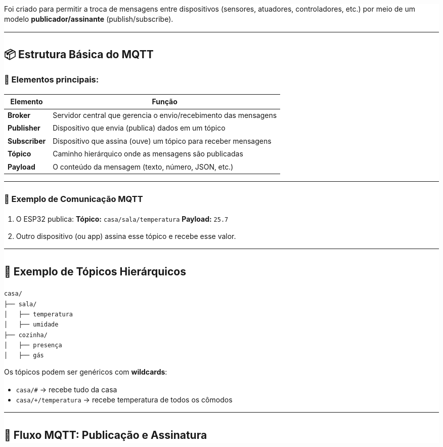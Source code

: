 Foi criado para permitir a troca de mensagens entre dispositivos (sensores, atuadores, controladores, etc.) por meio de um modelo **publicador/assinante** (publish/subscribe).

---

## 📦 Estrutura Básica do MQTT

### 🧭 Elementos principais:

| Elemento       | Função                                                          |
| -------------- | --------------------------------------------------------------- |
| **Broker**     | Servidor central que gerencia o envio/recebimento das mensagens |
| **Publisher**  | Dispositivo que envia (publica) dados em um tópico              |
| **Subscriber** | Dispositivo que assina (ouve) um tópico para receber mensagens  |
| **Tópico**     | Caminho hierárquico onde as mensagens são publicadas            |
| **Payload**    | O conteúdo da mensagem (texto, número, JSON, etc.)              |

---

### 💬 Exemplo de Comunicação MQTT

1. O ESP32 publica:
   **Tópico:** `casa/sala/temperatura`
   **Payload:** `25.7`

2. Outro dispositivo (ou app) assina esse tópico e recebe esse valor.

---

## 🧱 Exemplo de Tópicos Hierárquicos

```
casa/
├── sala/
│   ├── temperatura
│   ├── umidade
├── cozinha/
│   ├── presença
│   ├── gás
```

Os tópicos podem ser genéricos com **wildcards**:

* `casa/#` → recebe tudo da casa
* `casa/+/temperatura` → recebe temperatura de todos os cômodos

---

## 🔁 Fluxo MQTT: Publicação e Assinatura
